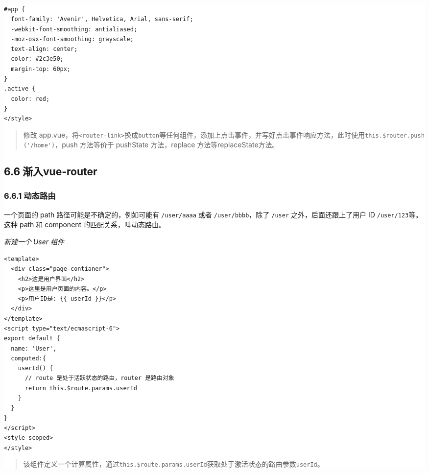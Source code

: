 ```vue
#app {
  font-family: 'Avenir', Helvetica, Arial, sans-serif;
  -webkit-font-smoothing: antialiased;
  -moz-osx-font-smoothing: grayscale;
  text-align: center;
  color: #2c3e50;
  margin-top: 60px;
}
.active {
  color: red;
}
</style>
```

> 修改 app.vue，将`<router-link>`换成`button`等任何组件，添加上点击事件，并写好点击事件响应方法，此时使用`this.$router.push('/home')`，push 方法等价于 pushState 方法，replace 方法等replaceState方法。 

## 6.6 **渐入vue-router**

### 6.6.1 动态路由

一个页面的 path 路径可能是不确定的，例如可能有 `/user/aaaa` 或者 `/user/bbbb`，除了 `/user` 之外，后面还跟上了用户 ID `/user/123`等。这种 path 和 component 的匹配关系，叫动态路由。



*新建一个 User 组件*

```vue
<template>
  <div class="page-contianer">
    <h2>这是用户界面</h2>
    <p>这里是用户页面的内容。</p>
    <p>用户ID是: {{ userId }}</p>
  </div>
</template>
<script type="text/ecmascript-6">
export default {
  name: 'User',
  computed:{
    userId() {
      // route 是处于活跃状态的路由，router 是路由对象
      return this.$route.params.userId
    }
  }
}
</script>
<style scoped>
</style>
```

> 该组件定义一个计算属性，通过`this.$route.params.userId`获取处于激活状态的路由参数`userId`。

